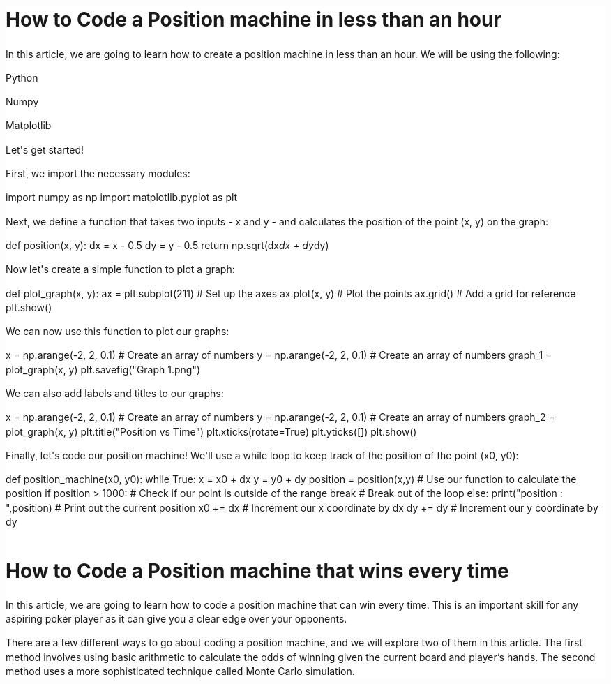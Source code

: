 #  How to Code a Position machine in less than an hour

In this article, we are going to learn how to create a position machine in less than an hour. We will be using the following:

Python

Numpy

Matplotlib

Let's get started!

First, we import the necessary modules:

import numpy as np import matplotlib.pyplot as plt

Next, we define a function that takes two inputs - x and y - and calculates the position of the point (x, y) on the graph:


 def position(x, y):     dx = x - 0.5 dy = y - 0.5    return np.sqrt(dx*dx + dy*dy)


Now let's create a simple function to plot a graph:

def plot_graph(x, y):  ax = plt.subplot(211) # Set up the axes ax.plot(x, y) # Plot the points ax.grid() # Add a grid for reference plt.show()

 We can now use this function to plot our graphs:

 x = np.arange(-2, 2, 0.1) # Create an array of numbers y = np.arange(-2, 2, 0.1) # Create an array of numbers graph_1 = plot_graph(x, y) plt.savefig("Graph 1.png")

We can also add labels and titles to our graphs:

 x = np.arange(-2, 2, 0.1) # Create an array of numbers y = np.arange(-2, 2, 0.1) # Create an array of numbers graph_2 = plot_graph(x, y) plt.title("Position vs Time") plt.xticks(rotate=True) plt.yticks([]) plt.show()

 Finally, let's code our position machine! We'll use a while loop to keep track of the position of the point (x0, y0):



def position_machine(x0, y0):  while True:    x = x0 + dx y = y0 + dy   position = position(x,y) # Use our function to calculate the position if position > 1000: # Check if our point is outside of the range break # Break out of the loop else: print("position : ",position) # Print out the current position x0 += dx # Increment our x coordinate by dx dy += dy # Increment our y coordinate by dy

#  How to Code a Position machine that wins every time

In this article, we are going to learn how to code a position machine that can win every time. This is an important skill for any aspiring poker player as it can give you a clear edge over your opponents.

There are a few different ways to go about coding a position machine, and we will explore two of them in this article. The first method involves using basic arithmetic to calculate the odds of winning given the current board and player’s hands. The second method uses a more sophisticated technique called Monte Carlo simulation.
